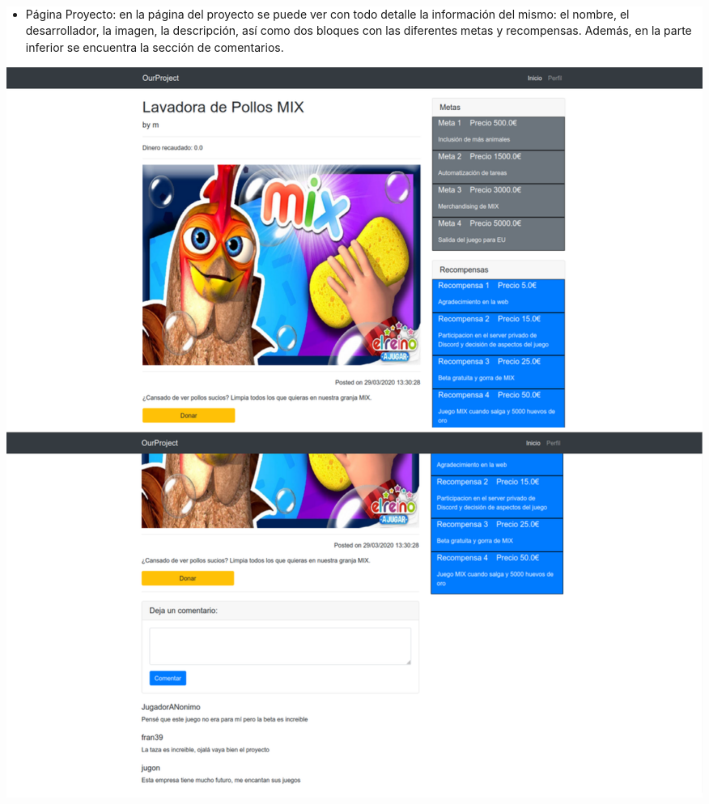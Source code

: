 - Página Proyecto: en la página del proyecto se puede ver con todo detalle la información del mismo: el nombre, el desarrollador, la imagen, la descripción, así como dos bloques con las diferentes metas y recompensas. Además, en la parte inferior se encuentra la sección de comentarios. 

![alt text](./Documentos/ImgREADME/PProj.png "Página Proyecto")
![alt text](./Documentos/ImgREADME/PProj2.png "Página Proyecto")
